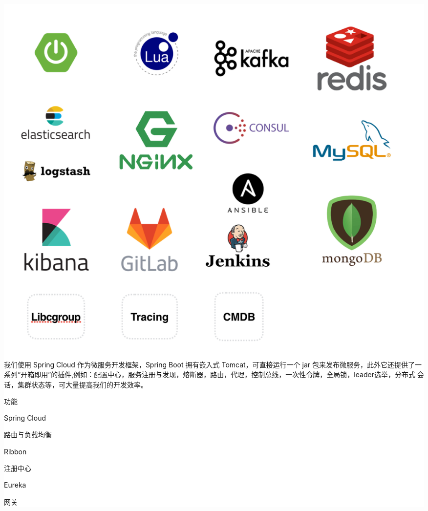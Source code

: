 ![enter image description here](../assets/8367ad10-7a58-11e7-8051-59edfb78defb.png)

我们使用 Spring Cloud 作为微服务开发框架，Spring Boot 拥有嵌入式 Tomcat，可直接运行一个 jar 包来发布微服务，此外它还提供了一系列“开箱即用”的插件,例如：配置中心，服务注册与发现，熔断器，路由，代理，控制总线，一次性令牌，全局锁，leader选举，分布式 会话，集群状态等，可大量提高我们的开发效率。

功能

Spring Cloud

路由与负载均衡

Ribbon

注册中心

Eureka

网关
